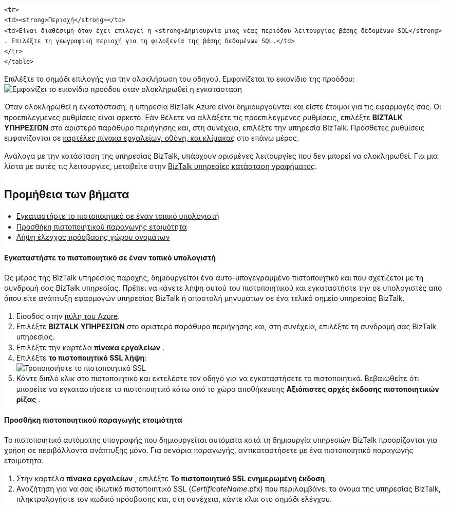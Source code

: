     <tr>
    <td><strong>Περιοχή</strong></td>
    <td>Είναι διαθέσιμη όταν έχει επιλεγεί η <strong>Δημιουργία μιας νέας περιόδου λειτουργίας βάσης δεδομένων SQL</strong> . Επιλέξτε τη γεωγραφική περιοχή για τη φιλοξενία της βάσης δεδομένων SQL.</td>
    </tr>
    </table>

Επιλέξτε το σημάδι επιλογής για την ολοκλήρωση του οδηγού. Εμφανίζεται το εικονίδιο της προόδου:  
![Εμφανίζει το εικονίδιο προόδου όταν ολοκληρωθεί η εγκατάσταση][ProgressComplete]

Όταν ολοκληρωθεί η εγκατάσταση, η υπηρεσία BizTalk Azure είναι δημιουργούνται και είστε έτοιμοι για τις εφαρμογές σας. Οι προεπιλεγμένες ρυθμίσεις είναι αρκετό. Εάν θέλετε να αλλάξετε τις προεπιλεγμένες ρυθμίσεις, επιλέξτε **BIZTALK ΥΠΗΡΕΣΙΏΝ** στο αριστερό παράθυρο περιήγησης και, στη συνέχεια, επιλέξτε την υπηρεσία BizTalk. Πρόσθετες ρυθμίσεις εμφανίζονται σε [καρτέλες πίνακα εργαλείων, οθόνη, και κλίμακας](biztalk-dashboard-monitor-scale-tabs.md) στο επάνω μέρος.

Ανάλογα με την κατάσταση της υπηρεσίας BizTalk, υπάρχουν ορισμένες λειτουργίες που δεν μπορεί να ολοκληρωθεί. Για μια λίστα με αυτές τις λειτουργίες, μεταβείτε στην [BizTalk υπηρεσίες κατάσταση γραφήματος](biztalk-service-state-chart.md).


## <a name="post-provisioning-steps"></a>Προμήθεια των βήματα

-  [Εγκαταστήστε το πιστοποιητικό σε έναν τοπικό υπολογιστή](#InstallCert)
-  [Προσθήκη πιστοποιητικού παραγωγής ετοιμότητα](#AddCert)
-  [Λήψη έλεγχος πρόσβασης χώρου ονομάτων](#ACS)

#### <a name="InstallCert"></a>Εγκαταστήστε το πιστοποιητικό σε έναν τοπικό υπολογιστή
Ως μέρος της BizTalk υπηρεσίας παροχής, δημιουργείται ένα αυτο-υπογεγραμμένο πιστοποιητικό και που σχετίζεται με τη συνδρομή σας BizTalk υπηρεσίας. Πρέπει να κάνετε λήψη αυτού του πιστοποιητικού και εγκαταστήστε την σε υπολογιστές από όπου είτε ανάπτυξη εφαρμογών υπηρεσίας BizTalk ή αποστολή μηνυμάτων σε ένα τελικό σημείο υπηρεσίας BizTalk.

1. Είσοδος στην [πύλη του Azure](http://go.microsoft.com/fwlink/p/?LinkID=213885).
2. Επιλέξτε **BIZTALK ΥΠΗΡΕΣΙΏΝ** στο αριστερό παράθυρο περιήγησης και, στη συνέχεια, επιλέξτε τη συνδρομή σας BizTalk υπηρεσίας.
3. Επιλέξτε την καρτέλα **πίνακα εργαλείων** .
4. Επιλέξτε **το πιστοποιητικό SSL λήψη**:  
![Τροποποιήστε το πιστοποιητικό SSL][QuickGlance]
5. Κάντε διπλό κλικ στο πιστοποιητικό και εκτελέστε τον οδηγό για να εγκαταστήσετε το πιστοποιητικό. Βεβαιωθείτε ότι μπορείτε να εγκαταστήσετε το πιστοποιητικό κάτω από το χώρο αποθήκευσης **Αξιόπιστες αρχές έκδοσης πιστοποιητικών ρίζας** .

#### <a name="AddCert"></a>Προσθήκη πιστοποιητικού παραγωγής ετοιμότητα
Το πιστοποιητικό αυτόματης υπογραφής που δημιουργείται αυτόματα κατά τη δημιουργία υπηρεσιών BizTalk προορίζονται για χρήση σε περιβάλλοντα ανάπτυξης μόνο. Για σενάρια παραγωγής, αντικαταστήσετε με ένα πιστοποιητικό παραγωγής ετοιμότητα.

1. Στην καρτέλα **πίνακα εργαλείων** , επιλέξτε **Το πιστοποιητικό SSL ενημερωμένη έκδοση**.
2. Αναζήτηση για να σας ιδιωτικό πιστοποιητικό SSL (*CertificateName*.pfx) που περιλαμβάνει το όνομα της υπηρεσίας BizTalk, πληκτρολογήστε τον κωδικό πρόσβασης και, στη συνέχεια, κάντε κλικ στο σημάδι ελέγχου.


[NewBizTalkService]: ./media/biztalk-provision-services/WABS_NewBizTalkService.png
[NEWButton]: ./media/biztalk-provision-services/WABS_New.png
[ProgressComplete]: ./media/biztalk-provision-services/WABS_ProgressComplete.png
[ACSConnectInfo]: ./media/biztalk-provision-services/WABS_ACSConnectInformation.png
[QuickGlance]: ./media/biztalk-provision-services/WABS_QuickGlance.png
[ACSServiceIdentities]: ./media/biztalk-provision-services/WABS_ACSServiceIdentities.png
[HybridConnectionTab]: ./media/biztalk-provision-services/WABS_HybridConnectionTab.png